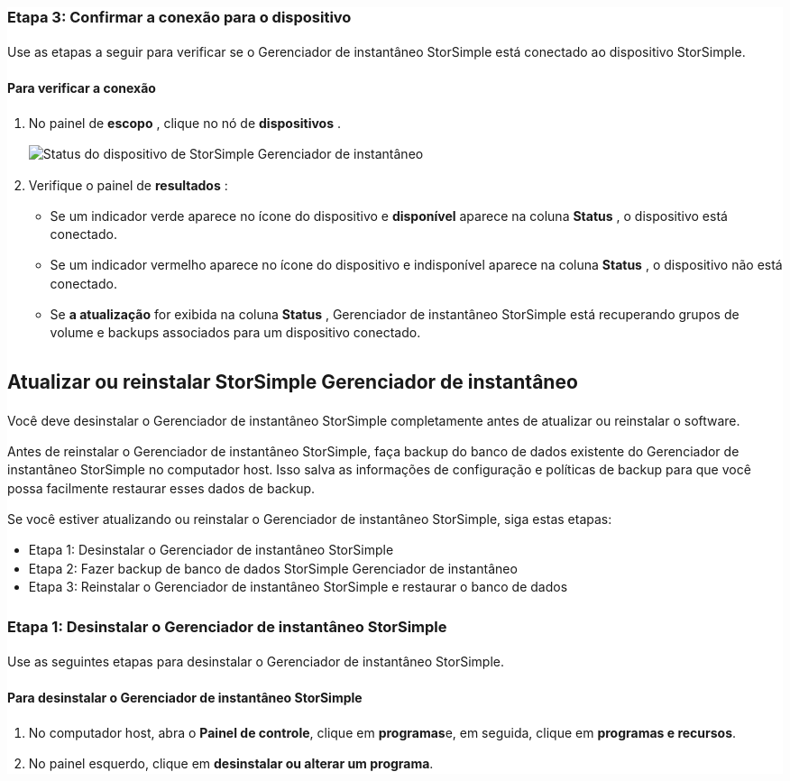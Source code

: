 ### <a name="step-3-verify-the-connection-to-the-device"></a>Etapa 3: Confirmar a conexão para o dispositivo

Use as etapas a seguir para verificar se o Gerenciador de instantâneo StorSimple está conectado ao dispositivo StorSimple.

#### <a name="to-verify-the-connection"></a>Para verificar a conexão

1. No painel de **escopo** , clique no nó de **dispositivos** .

    ![Status do dispositivo de StorSimple Gerenciador de instantâneo](./media/storsimple-snapshot-manager-deployment/HCS_SSM_Device_status.png) 

2. Verifique o painel de **resultados** : 

   - Se um indicador verde aparece no ícone do dispositivo e **disponível** aparece na coluna **Status** , o dispositivo está conectado. 

   - Se um indicador vermelho aparece no ícone do dispositivo e indisponível aparece na coluna **Status** , o dispositivo não está conectado. 

   - Se **a atualização** for exibida na coluna **Status** , Gerenciador de instantâneo StorSimple está recuperando grupos de volume e backups associados para um dispositivo conectado.

## <a name="upgrade-or-reinstall-storsimple-snapshot-manager"></a>Atualizar ou reinstalar StorSimple Gerenciador de instantâneo

Você deve desinstalar o Gerenciador de instantâneo StorSimple completamente antes de atualizar ou reinstalar o software. 

Antes de reinstalar o Gerenciador de instantâneo StorSimple, faça backup do banco de dados existente do Gerenciador de instantâneo StorSimple no computador host. Isso salva as informações de configuração e políticas de backup para que você possa facilmente restaurar esses dados de backup.

Se você estiver atualizando ou reinstalar o Gerenciador de instantâneo StorSimple, siga estas etapas:

- Etapa 1: Desinstalar o Gerenciador de instantâneo StorSimple 
- Etapa 2: Fazer backup de banco de dados StorSimple Gerenciador de instantâneo 
- Etapa 3: Reinstalar o Gerenciador de instantâneo StorSimple e restaurar o banco de dados 

### <a name="step-1-uninstall-storsimple-snapshot-manager"></a>Etapa 1: Desinstalar o Gerenciador de instantâneo StorSimple

Use as seguintes etapas para desinstalar o Gerenciador de instantâneo StorSimple.

#### <a name="to-uninstall-storsimple-snapshot-manager"></a>Para desinstalar o Gerenciador de instantâneo StorSimple

1. No computador host, abra o **Painel de controle**, clique em **programas**e, em seguida, clique em **programas e recursos**.

2. No painel esquerdo, clique em **desinstalar ou alterar um programa**.
